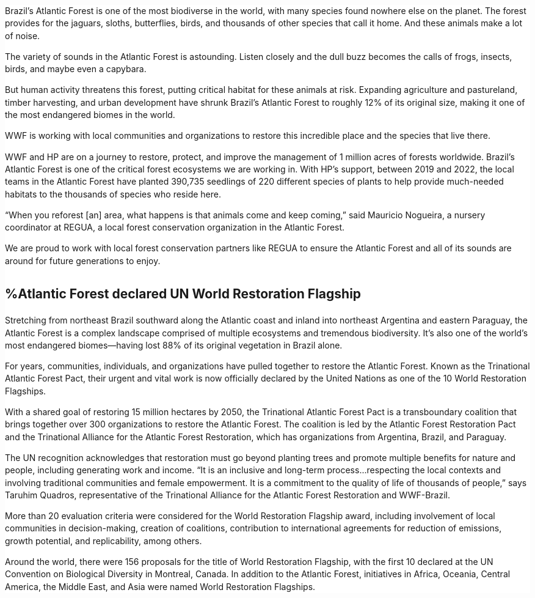 Brazil’s Atlantic Forest is one of the most biodiverse in the world, with many species found nowhere else on the planet. The forest provides for the jaguars, sloths, butterflies, birds, and thousands of other species that call it home. And these animals make a lot of noise.

The variety of sounds in the Atlantic Forest is astounding. Listen closely and the dull buzz becomes the calls of frogs, insects, birds, and maybe even a capybara.

But human activity threatens this forest, putting critical habitat for these animals at risk. Expanding agriculture and pastureland, timber harvesting, and urban development have shrunk Brazil’s Atlantic Forest to roughly 12% of its original size, making it one of the most endangered biomes in the world.

WWF is working with local communities and organizations to restore this incredible place and the species that live there.

WWF and HP are on a journey to restore, protect, and improve the management of 1 million acres of forests worldwide. Brazil’s Atlantic Forest is one of the critical forest ecosystems we are working in. With HP’s support, between 2019 and 2022, the local teams in the Atlantic Forest have planted 390,735 seedlings of 220 different species of plants to help provide much-needed habitats to the thousands of species who reside here.

“When you reforest [an] area, what happens is that animals come and keep coming,” said Mauricio Nogueira, a nursery coordinator at REGUA, a local forest conservation organization in the Atlantic Forest.

We are proud to work with local forest conservation partners like REGUA to ensure the Atlantic Forest and all of its sounds are around for future generations to enjoy.

## %Atlantic Forest declared UN World Restoration Flagship

Stretching from northeast Brazil southward along the Atlantic coast and inland into northeast Argentina and eastern Paraguay, the Atlantic Forest is a complex landscape comprised of multiple ecosystems and tremendous biodiversity. It’s also one of the world’s most endangered biomes—having lost 88% of its original vegetation in Brazil alone.

For years, communities, individuals, and organizations have pulled together to restore the Atlantic Forest. Known as the Trinational Atlantic Forest Pact, their urgent and vital work is now officially declared by the United Nations as one of the 10 World Restoration Flagships.

With a shared goal of restoring 15 million hectares by 2050, the Trinational Atlantic Forest Pact is a transboundary coalition that brings together over 300 organizations to restore the Atlantic Forest. The coalition is led by the Atlantic Forest Restoration Pact and the Trinational Alliance for the Atlantic Forest Restoration, which has organizations from Argentina, Brazil, and Paraguay.

The UN recognition acknowledges that restoration must go beyond planting trees and promote multiple benefits for nature and people, including generating work and income. “It is an inclusive and long-term process...respecting the local contexts and involving traditional communities and female empowerment. It is a commitment to the quality of life of thousands of people,” says Taruhim Quadros, representative of the Trinational Alliance for the Atlantic Forest Restoration and WWF-Brazil.

More than 20 evaluation criteria were considered for the World Restoration Flagship award, including involvement of local communities in decision-making, creation of coalitions, contribution to international agreements for reduction of emissions, growth potential, and replicability, among others.

Around the world, there were 156 proposals for the title of World Restoration Flagship, with the first 10 declared at the UN Convention on Biological Diversity in Montreal, Canada. In addition to the Atlantic Forest, initiatives in Africa, Oceania, Central America, the Middle East, and Asia were named World Restoration Flagships.
